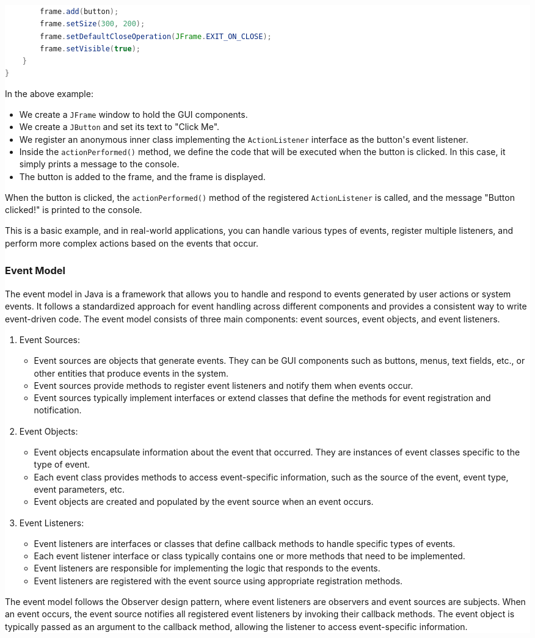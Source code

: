 ```java
        frame.add(button);
        frame.setSize(300, 200);
        frame.setDefaultCloseOperation(JFrame.EXIT_ON_CLOSE);
        frame.setVisible(true);
    }
}
```

In the above example:
- We create a `JFrame` window to hold the GUI components.
- We create a `JButton` and set its text to "Click Me".
- We register an anonymous inner class implementing the `ActionListener` interface as the button's event listener.
- Inside the `actionPerformed()` method, we define the code that will be executed when the button is clicked. In this case, it simply prints a message to the console.
- The button is added to the frame, and the frame is displayed.

When the button is clicked, the `actionPerformed()` method of the registered `ActionListener` is called, and the message "Button clicked!" is printed to the console.

This is a basic example, and in real-world applications, you can handle various types of events, register multiple listeners, and perform more complex actions based on the events that occur.


### Event Model

The event model in Java is a framework that allows you to handle and respond to events generated by user actions or system events. It follows a standardized approach for event handling across different components and provides a consistent way to write event-driven code. The event model consists of three main components: event sources, event objects, and event listeners.

1. Event Sources:
   - Event sources are objects that generate events. They can be GUI components such as buttons, menus, text fields, etc., or other entities that produce events in the system.
   - Event sources provide methods to register event listeners and notify them when events occur.
   - Event sources typically implement interfaces or extend classes that define the methods for event registration and notification.

2. Event Objects:
   - Event objects encapsulate information about the event that occurred. They are instances of event classes specific to the type of event.
   - Each event class provides methods to access event-specific information, such as the source of the event, event type, event parameters, etc.
   - Event objects are created and populated by the event source when an event occurs.

3. Event Listeners:
   - Event listeners are interfaces or classes that define callback methods to handle specific types of events.
   - Each event listener interface or class typically contains one or more methods that need to be implemented.
   - Event listeners are responsible for implementing the logic that responds to the events.
   - Event listeners are registered with the event source using appropriate registration methods.

The event model follows the Observer design pattern, where event listeners are observers and event sources are subjects. When an event occurs, the event source notifies all registered event listeners by invoking their callback methods. The event object is typically passed as an argument to the callback method, allowing the listener to access event-specific information.
